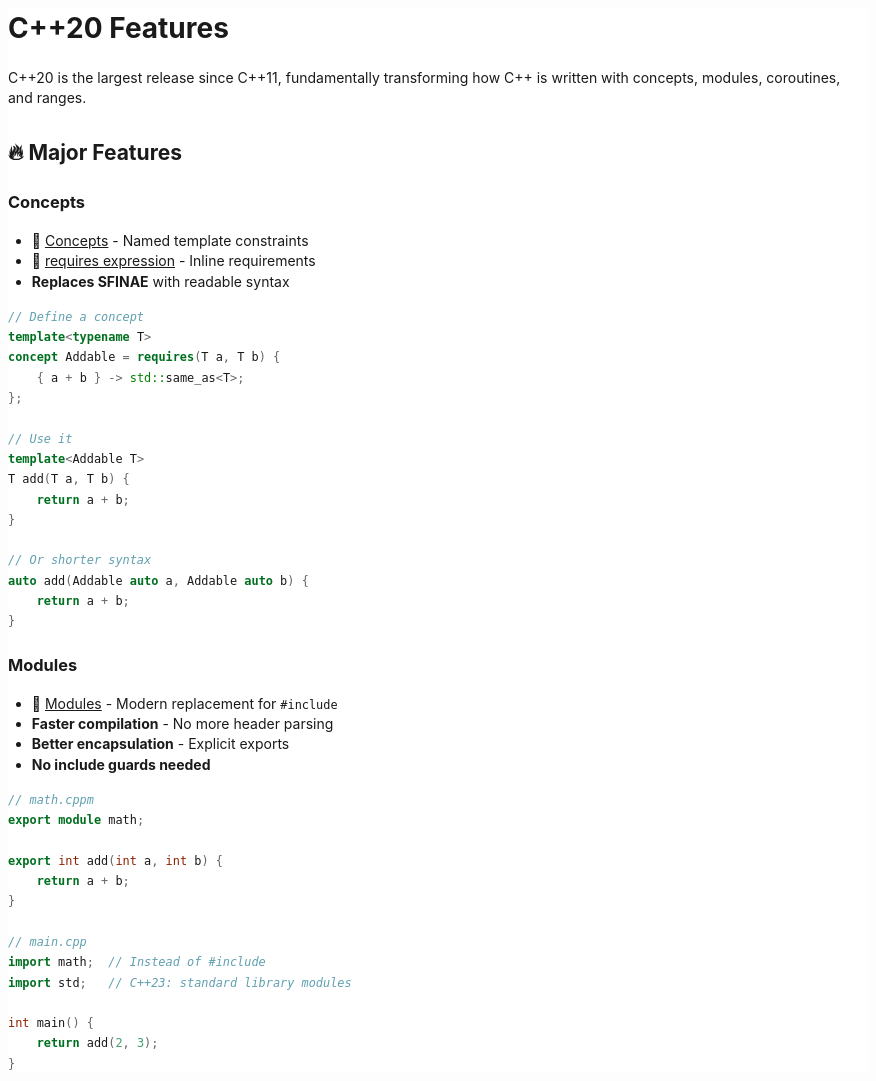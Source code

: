 # C++20 Features

C++20 is the largest release since C++11, fundamentally transforming how C++ is written with concepts, modules, coroutines, and ranges.

## 🔥 Major Features

### Concepts
- 📁 [Concepts](../10_templates/constraints_and_concepts.md#constraints-and-concepts) - Named template constraints
- 📁 [requires expression](../10_templates/constraints_and_concepts.md#requires-expression) - Inline requirements
- **Replaces SFINAE** with readable syntax
```cpp
// Define a concept
template<typename T>
concept Addable = requires(T a, T b) {
    { a + b } -> std::same_as<T>;
};

// Use it
template<Addable T>
T add(T a, T b) {
    return a + b;
}

// Or shorter syntax
auto add(Addable auto a, Addable auto b) {
    return a + b;
}
```

### Modules
- 📁 [Modules](../03a_modules/modules.md) - Modern replacement for `#include`
- **Faster compilation** - No more header parsing
- **Better encapsulation** - Explicit exports
- **No include guards needed**
```cpp
// math.cppm
export module math;

export int add(int a, int b) {
    return a + b;
}

// main.cpp
import math;  // Instead of #include
import std;   // C++23: standard library modules

int main() {
    return add(2, 3);
}
```
